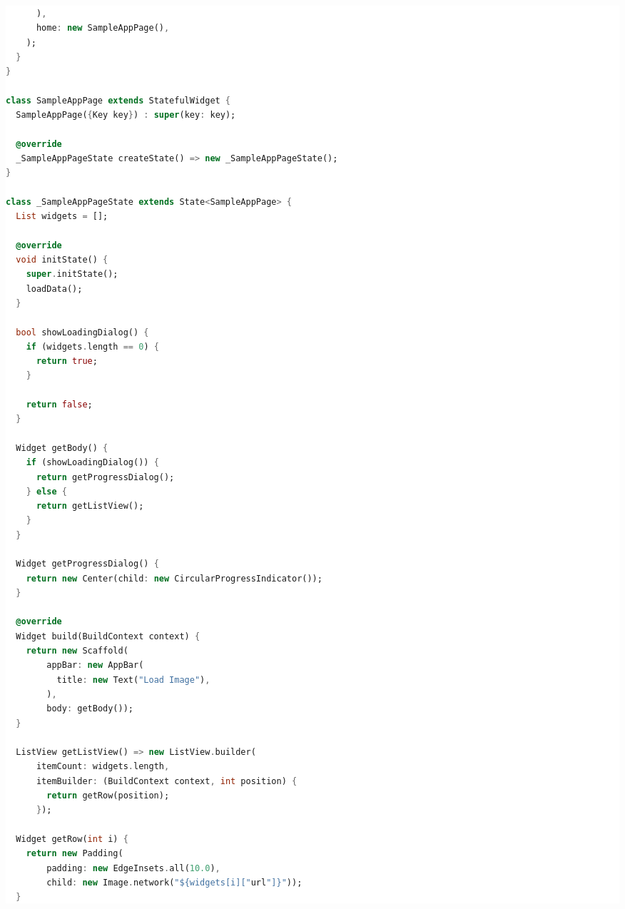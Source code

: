 ```dart
      ),
      home: new SampleAppPage(),
    );
  }
}

class SampleAppPage extends StatefulWidget {
  SampleAppPage({Key key}) : super(key: key);

  @override
  _SampleAppPageState createState() => new _SampleAppPageState();
}

class _SampleAppPageState extends State<SampleAppPage> {
  List widgets = [];

  @override
  void initState() {
    super.initState();
    loadData();
  }

  bool showLoadingDialog() {
    if (widgets.length == 0) {
      return true;
    }

    return false;
  }

  Widget getBody() {
    if (showLoadingDialog()) {
      return getProgressDialog();
    } else {
      return getListView();
    }
  }

  Widget getProgressDialog() {
    return new Center(child: new CircularProgressIndicator());
  }

  @override
  Widget build(BuildContext context) {
    return new Scaffold(
        appBar: new AppBar(
          title: new Text("Load Image"),
        ),
        body: getBody());
  }

  ListView getListView() => new ListView.builder(
      itemCount: widgets.length,
      itemBuilder: (BuildContext context, int position) {
        return getRow(position);
      });

  Widget getRow(int i) {
    return new Padding(
        padding: new EdgeInsets.all(10.0),
        child: new Image.network("${widgets[i]["url"]}"));
  }

```